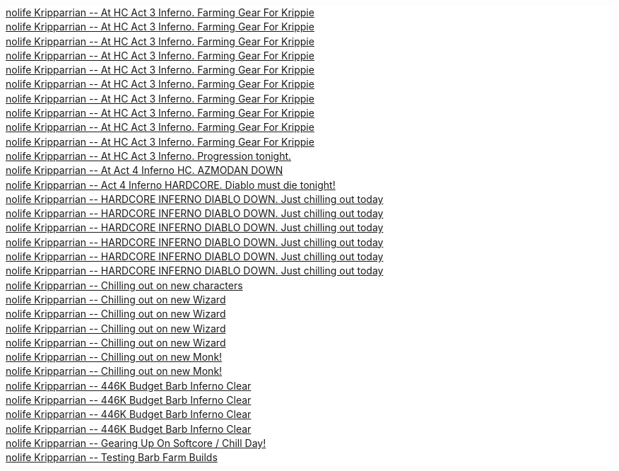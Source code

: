   <a href="https://www.twitch.tv/videos/38468317">nolife Kripparrian -- At HC Act 3 Inferno. Farming Gear For Krippie</a><br>
  <a href="https://www.twitch.tv/videos/38468109">nolife Kripparrian -- At HC Act 3 Inferno. Farming Gear For Krippie</a><br>
  <a href="https://www.twitch.tv/videos/38468472">nolife Kripparrian -- At HC Act 3 Inferno. Farming Gear For Krippie</a><br>
  <a href="https://www.twitch.tv/videos/38300773">nolife Kripparrian -- At HC Act 3 Inferno. Farming Gear For Krippie</a><br>
  <a href="https://www.twitch.tv/videos/38300862">nolife Kripparrian -- At HC Act 3 Inferno. Farming Gear For Krippie</a><br>
  <a href="https://www.twitch.tv/videos/38468464">nolife Kripparrian -- At HC Act 3 Inferno. Farming Gear For Krippie</a><br>
  <a href="https://www.twitch.tv/videos/38300757">nolife Kripparrian -- At HC Act 3 Inferno. Farming Gear For Krippie</a><br>
  <a href="https://www.twitch.tv/videos/38468076">nolife Kripparrian -- At HC Act 3 Inferno. Farming Gear For Krippie</a><br>
  <a href="https://www.twitch.tv/videos/38467993">nolife Kripparrian -- At HC Act 3 Inferno. Farming Gear For Krippie</a><br>
  <a href="https://www.twitch.tv/videos/38468117">nolife Kripparrian -- At HC Act 3 Inferno. Farming Gear For Krippie</a><br>
  <a href="https://www.twitch.tv/videos/38468190">nolife Kripparrian -- At HC Act 3 Inferno. Progression tonight.</a><br>
  <a href="https://www.twitch.tv/videos/38300753">nolife Kripparrian -- At Act 4 Inferno HC. AZMODAN DOWN</a><br>
  <a href="https://www.twitch.tv/videos/38468206">nolife Kripparrian -- Act 4 Inferno HARDCORE. Diablo must die tonight!</a><br>
  <a href="https://www.twitch.tv/videos/38468161">nolife Kripparrian -- HARDCORE INFERNO DIABLO DOWN. Just chilling out today</a><br>
  <a href="https://www.twitch.tv/videos/38468149">nolife Kripparrian -- HARDCORE INFERNO DIABLO DOWN. Just chilling out today</a><br>
  <a href="https://www.twitch.tv/videos/38300781">nolife Kripparrian -- HARDCORE INFERNO DIABLO DOWN. Just chilling out today</a><br>
  <a href="https://www.twitch.tv/videos/38300750">nolife Kripparrian -- HARDCORE INFERNO DIABLO DOWN. Just chilling out today</a><br>
  <a href="https://www.twitch.tv/videos/38300745">nolife Kripparrian -- HARDCORE INFERNO DIABLO DOWN. Just chilling out today</a><br>
  <a href="https://www.twitch.tv/videos/38468199">nolife Kripparrian -- HARDCORE INFERNO DIABLO DOWN. Just chilling out today</a><br>
  <a href="https://www.twitch.tv/videos/38468125">nolife Kripparrian -- Chilling out on new characters</a><br>
  <a href="https://www.twitch.tv/videos/38468067">nolife Kripparrian -- Chilling out on new Wizard</a><br>
  <a href="https://www.twitch.tv/videos/38468135">nolife Kripparrian -- Chilling out on new Wizard</a><br>
  <a href="https://www.twitch.tv/videos/38468092">nolife Kripparrian -- Chilling out on new Wizard</a><br>
  <a href="https://www.twitch.tv/videos/38468365">nolife Kripparrian -- Chilling out on new Wizard</a><br>
  <a href="https://www.twitch.tv/videos/38468002">nolife Kripparrian -- Chilling out on new Monk!</a><br>
  <a href="https://www.twitch.tv/videos/38468158">nolife Kripparrian -- Chilling out on new Monk!</a><br>
  <a href="https://www.twitch.tv/videos/38468112">nolife Kripparrian -- 446K Budget Barb Inferno Clear</a><br>
  <a href="https://www.twitch.tv/videos/38467894">nolife Kripparrian -- 446K Budget Barb Inferno Clear</a><br>
  <a href="https://www.twitch.tv/videos/38468091">nolife Kripparrian -- 446K Budget Barb Inferno Clear</a><br>
  <a href="https://www.twitch.tv/videos/38468030">nolife Kripparrian -- 446K Budget Barb Inferno Clear</a><br>
  <a href="https://www.twitch.tv/videos/38467750">nolife Kripparrian -- Gearing Up On Softcore / Chill Day!</a><br>
  <a href="https://www.twitch.tv/videos/38467970">nolife Kripparrian -- Testing Barb Farm Builds</a><br>